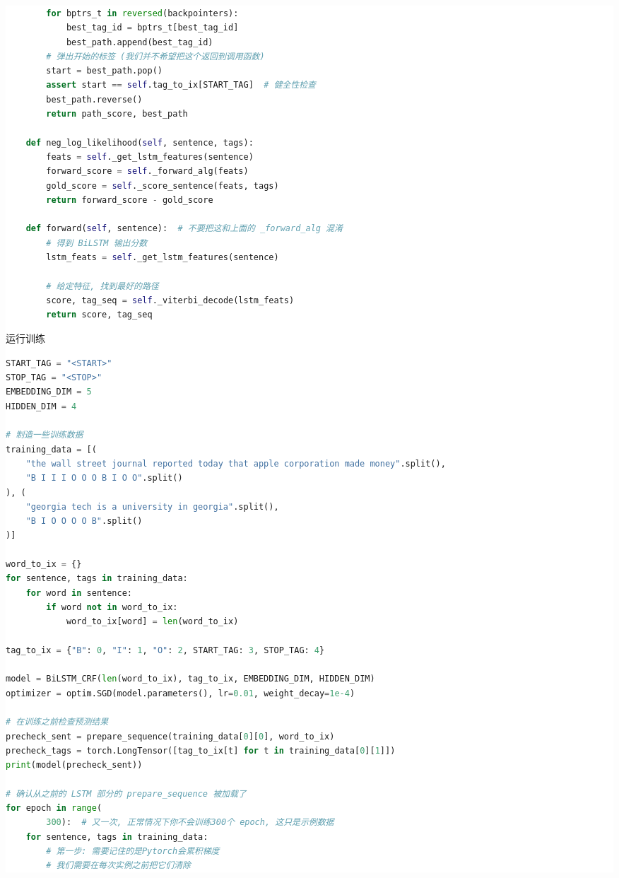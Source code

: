 ```py
        for bptrs_t in reversed(backpointers):
            best_tag_id = bptrs_t[best_tag_id]
            best_path.append(best_tag_id)
        # 弹出开始的标签 (我们并不希望把这个返回到调用函数)
        start = best_path.pop()
        assert start == self.tag_to_ix[START_TAG]  # 健全性检查
        best_path.reverse()
        return path_score, best_path

    def neg_log_likelihood(self, sentence, tags):
        feats = self._get_lstm_features(sentence)
        forward_score = self._forward_alg(feats)
        gold_score = self._score_sentence(feats, tags)
        return forward_score - gold_score

    def forward(self, sentence):  # 不要把这和上面的 _forward_alg 混淆
        # 得到 BiLSTM 输出分数
        lstm_feats = self._get_lstm_features(sentence)

        # 给定特征, 找到最好的路径
        score, tag_seq = self._viterbi_decode(lstm_feats)
        return score, tag_seq

```

运行训练

```py
START_TAG = "<START>"
STOP_TAG = "<STOP>"
EMBEDDING_DIM = 5
HIDDEN_DIM = 4

# 制造一些训练数据
training_data = [(
    "the wall street journal reported today that apple corporation made money".split(),
    "B I I I O O O B I O O".split()
), (
    "georgia tech is a university in georgia".split(),
    "B I O O O O B".split()
)]

word_to_ix = {}
for sentence, tags in training_data:
    for word in sentence:
        if word not in word_to_ix:
            word_to_ix[word] = len(word_to_ix)

tag_to_ix = {"B": 0, "I": 1, "O": 2, START_TAG: 3, STOP_TAG: 4}

model = BiLSTM_CRF(len(word_to_ix), tag_to_ix, EMBEDDING_DIM, HIDDEN_DIM)
optimizer = optim.SGD(model.parameters(), lr=0.01, weight_decay=1e-4)

# 在训练之前检查预测结果
precheck_sent = prepare_sequence(training_data[0][0], word_to_ix)
precheck_tags = torch.LongTensor([tag_to_ix[t] for t in training_data[0][1]])
print(model(precheck_sent))

# 确认从之前的 LSTM 部分的 prepare_sequence 被加载了
for epoch in range(
        300):  # 又一次, 正常情况下你不会训练300个 epoch, 这只是示例数据
    for sentence, tags in training_data:
        # 第一步: 需要记住的是Pytorch会累积梯度
        # 我们需要在每次实例之前把它们清除
```